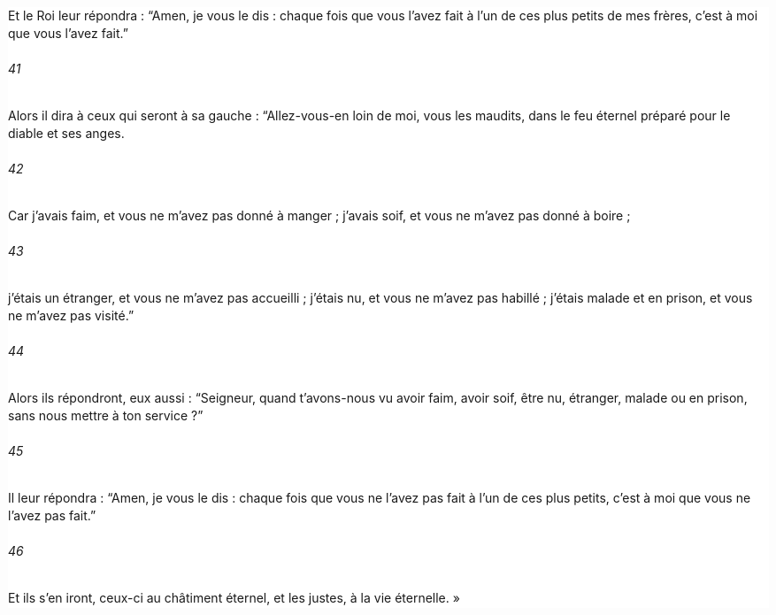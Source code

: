 Et le Roi leur répondra : “Amen, je vous le dis : chaque fois que vous l’avez fait à l’un de ces plus petits de mes frères, c’est à moi que vous l’avez fait.”
###### 41
Alors il dira à ceux qui seront à sa gauche : “Allez-vous-en loin de moi, vous les maudits, dans le feu éternel préparé pour le diable et ses anges.
###### 42
Car j’avais faim, et vous ne m’avez pas donné à manger ; j’avais soif, et vous ne m’avez pas donné à boire ;
###### 43
j’étais un étranger, et vous ne m’avez pas accueilli ; j’étais nu, et vous ne m’avez pas habillé ; j’étais malade et en prison, et vous ne m’avez pas visité.”
###### 44
Alors ils répondront, eux aussi : “Seigneur, quand t’avons-nous vu avoir faim, avoir soif, être nu, étranger, malade ou en prison, sans nous mettre à ton service ?”
###### 45
Il leur répondra : “Amen, je vous le dis : chaque fois que vous ne l’avez pas fait à l’un de ces plus petits, c’est à moi que vous ne l’avez pas fait.”
###### 46
Et ils s’en iront, ceux-ci au châtiment éternel, et les justes, à la vie éternelle. »
